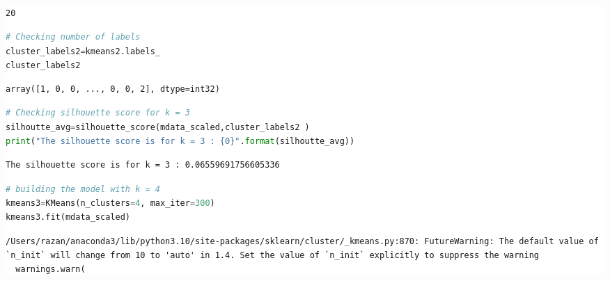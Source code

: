 


    20




```python
# Checking number of labels
cluster_labels2=kmeans2.labels_
cluster_labels2
```




    array([1, 0, 0, ..., 0, 0, 2], dtype=int32)




```python
# Checking silhouette score for k = 3
silhoutte_avg=silhouette_score(mdata_scaled,cluster_labels2 )
print("The silhouette score is for k = 3 : {0}".format(silhoutte_avg))
```

    The silhouette score is for k = 3 : 0.06559691756605336



```python
# building the model with k = 4
kmeans3=KMeans(n_clusters=4, max_iter=300)
kmeans3.fit(mdata_scaled)
```

    /Users/razan/anaconda3/lib/python3.10/site-packages/sklearn/cluster/_kmeans.py:870: FutureWarning: The default value of `n_init` will change from 10 to 'auto' in 1.4. Set the value of `n_init` explicitly to suppress the warning
      warnings.warn(





